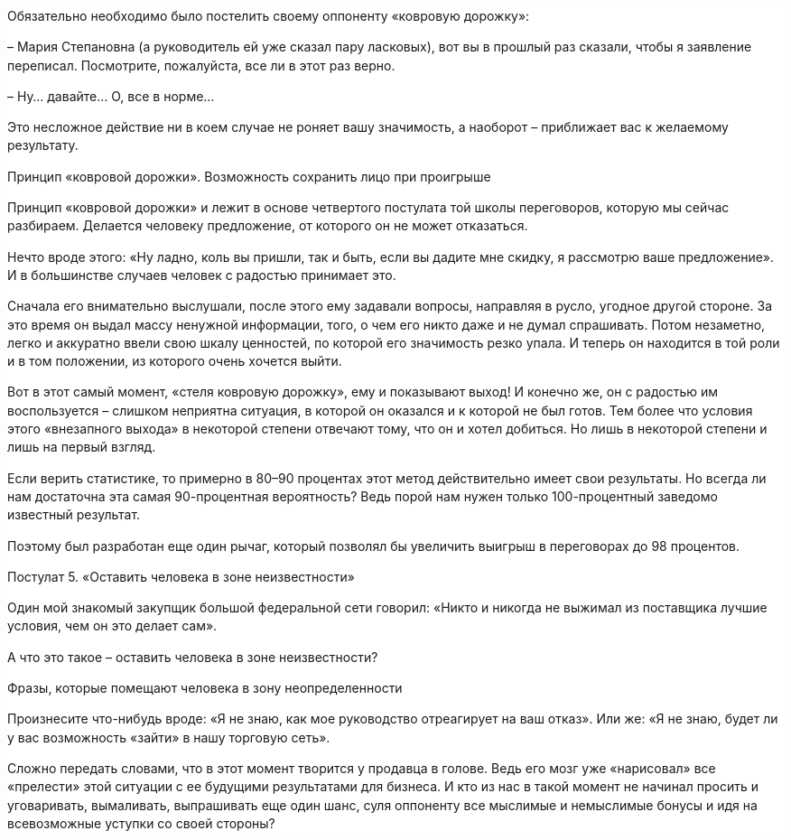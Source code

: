 Обязательно необходимо было постелить своему оппоненту «ковровую
дорожку»:

– Мария Степановна (а руководитель ей уже сказал пару ласковых), вот вы
в прошлый раз сказали, чтобы я заявление переписал. Посмотрите,
пожалуйста, все ли в этот раз верно.

– Ну… давайте… О, все в норме…

Это несложное действие ни в коем случае не роняет вашу значимость, а
наоборот – приближает вас к желаемому результату.

Принцип «ковровой дорожки». Возможность сохранить лицо при проигрыше

Принцип «ковровой дорожки» и лежит в основе четвертого постулата той
школы переговоров, которую мы сейчас разбираем. Делается человеку
предложение, от которого он не может отказаться.

Нечто вроде этого: «Ну ладно, коль вы пришли, так и быть, если вы дадите
мне скидку, я рассмотрю ваше предложение». И в большинстве случаев
человек с радостью принимает это.

Сначала его внимательно выслушали, после этого ему задавали вопросы,
направляя в русло, угодное другой стороне. За это время он выдал массу
ненужной информации, того, о чем его никто даже и не думал спрашивать.
Потом незаметно, легко и аккуратно ввели свою шкалу ценностей, по
которой его значимость резко упала. И теперь он находится в той роли и в
том положении, из которого очень хочется выйти.

Вот в этот самый момент, «стеля ковровую дорожку», ему и показывают
выход! И конечно же, он с радостью им воспользуется – слишком неприятна
ситуация, в которой он оказался и к которой не был готов. Тем более что
условия этого «внезапного выхода» в некоторой степени отвечают тому, что
он и хотел добиться. Но лишь в некоторой степени и лишь на первый
взгляд.

Если верить статистике, то примерно в 80–90 процентах этот метод
действительно имеет свои результаты. Но всегда ли нам достаточна эта
самая 90-процентная вероятность? Ведь порой нам нужен только
100-процентный заведомо известный результат.

Поэтому был разработан еще один рычаг, который позволял бы увеличить
выигрыш в переговорах до 98 процентов.

Постулат 5. «Оставить человека в зоне неизвестности»

Один мой знакомый закупщик большой федеральной сети говорил: «Никто и
никогда не выжимал из поставщика лучшие условия, чем он это делает сам».

А что это такое – оставить человека в зоне неизвестности?

Фразы, которые помещают человека в зону неопределенности

Произнесите что-нибудь вроде: «Я не знаю, как мое руководство
отреагирует на ваш отказ». Или же: «Я не знаю, будет ли у вас
возможность «зайти» в нашу торговую сеть».

Сложно передать словами, что в этот момент творится у продавца в голове.
Ведь его мозг уже «нарисовал» все «прелести» этой ситуации с ее будущими
результатами для бизнеса. И кто из нас в такой момент не начинал просить
и уговаривать, вымаливать, выпрашивать еще один шанс, суля оппоненту все
мыслимые и немыслимые бонусы и идя на всевозможные уступки со своей
стороны?
